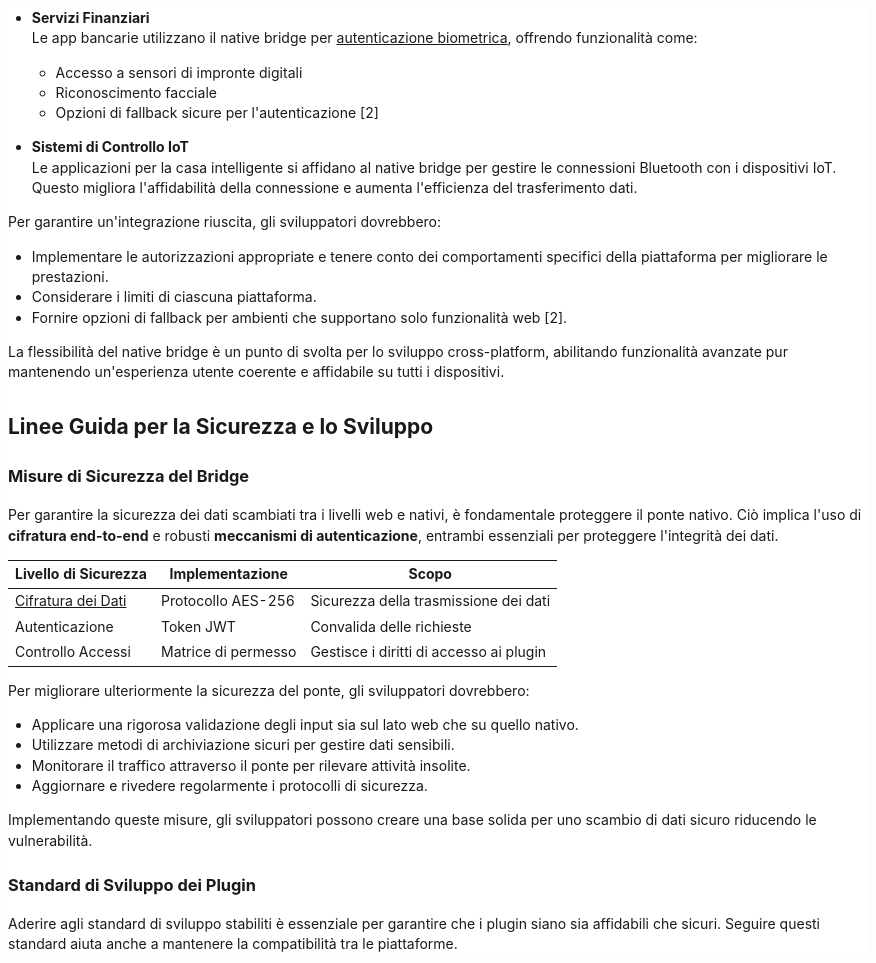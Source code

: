 -   **Servizi Finanziari**  
    Le app bancarie utilizzano il native bridge per [autenticazione biometrica](https://capgo.app/plugins/capacitor-native-biometric/), offrendo funzionalità come:
    
    -   Accesso a sensori di impronte digitali
    -   Riconoscimento facciale
    -   Opzioni di fallback sicure per l'autenticazione \[2\]
-   **Sistemi di Controllo IoT**  
    Le applicazioni per la casa intelligente si affidano al native bridge per gestire le connessioni Bluetooth con i dispositivi IoT. Questo migliora l'affidabilità della connessione e aumenta l'efficienza del trasferimento dati.
    

Per garantire un'integrazione riuscita, gli sviluppatori dovrebbero:

-   Implementare le autorizzazioni appropriate e tenere conto dei comportamenti specifici della piattaforma per migliorare le prestazioni.
-   Considerare i limiti di ciascuna piattaforma.
-   Fornire opzioni di fallback per ambienti che supportano solo funzionalità web \[2\].

La flessibilità del native bridge è un punto di svolta per lo sviluppo cross-platform, abilitando funzionalità avanzate pur mantenendo un'esperienza utente coerente e affidabile su tutti i dispositivi.

## Linee Guida per la Sicurezza e lo Sviluppo

### Misure di Sicurezza del Bridge

Per garantire la sicurezza dei dati scambiati tra i livelli web e nativi, è fondamentale proteggere il ponte nativo. Ciò implica l'uso di **cifratura end-to-end** e robusti **meccanismi di autenticazione**, entrambi essenziali per proteggere l'integrità dei dati.

| **Livello di Sicurezza** | **Implementazione** | **Scopo** |
| --- | --- | --- |
| [Cifratura dei Dati](https://capgo.app/docs/cli/migrations/encryption/) | Protocollo AES-256 | Sicurezza della trasmissione dei dati |
| Autenticazione | Token JWT | Convalida delle richieste |
| Controllo Accessi | Matrice di permesso | Gestisce i diritti di accesso ai plugin |

Per migliorare ulteriormente la sicurezza del ponte, gli sviluppatori dovrebbero:

-  Applicare una rigorosa validazione degli input sia sul lato web che su quello nativo.
-  Utilizzare metodi di archiviazione sicuri per gestire dati sensibili.
-  Monitorare il traffico attraverso il ponte per rilevare attività insolite.
-  Aggiornare e rivedere regolarmente i protocolli di sicurezza.

Implementando queste misure, gli sviluppatori possono creare una base solida per uno scambio di dati sicuro riducendo le vulnerabilità.

### Standard di Sviluppo dei Plugin

Aderire agli standard di sviluppo stabiliti è essenziale per garantire che i plugin siano sia affidabili che sicuri. Seguire questi standard aiuta anche a mantenere la compatibilità tra le piattaforme.

